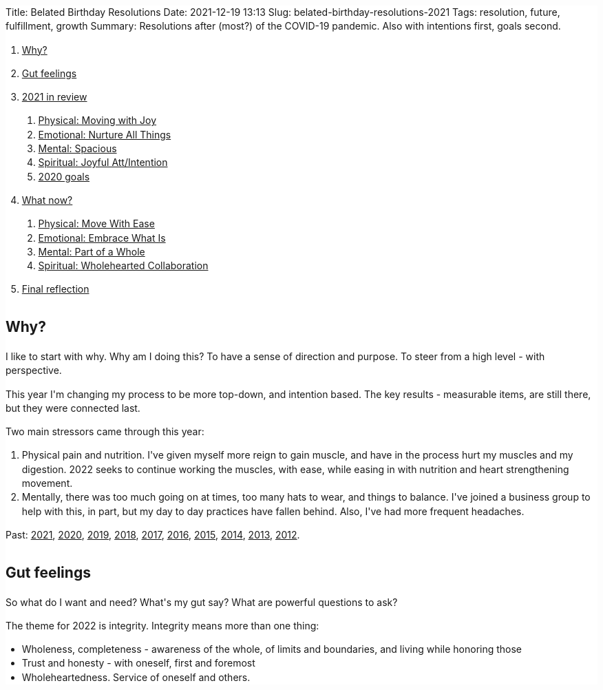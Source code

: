 Title: Belated Birthday Resolutions
Date: 2021-12-19 13:13
Slug: belated-birthday-resolutions-2021
Tags: resolution, future, fulfillment, growth
Summary: Resolutions after (most?) of the COVID-19 pandemic. Also with intentions first, goals second.

1. [Why?](#why)
2. [Gut feelings](#gut-feelings)
3. [2021 in review](#2021-in-review)
    1. [Physical: Moving with Joy](#physical-moving-with-joy)
    1. [Emotional: Nurture All Things](#emotional-nurture-all-things)
    1. [Mental: Spacious](#mental-spacious)
    1. [Spiritual: Joyful Att/Intention](#spiritual-joyful-attintention)
    1. [2020 goals](#2020-goals)

1. [What now?](#what-now)
    1. [Physical: Move With Ease](#physical-move-with-ease)
    1. [Emotional: Embrace What Is](#emotional-embrace-what-is)
    1. [Mental: Part of a Whole](#mental-part-of-a-whole)
    1. [Spiritual: Wholehearted Collaboration](#spiritual-wholehearted-collaboration)
1. [Final reflection](#final-reflection)

## Why?

I like to start with why. Why am I doing this? To have a sense of direction and purpose. To steer from a high level - with perspective.

This year I'm changing my process to be more top-down, and intention based. The key results - measurable items, are still there, but they were connected last.

Two main stressors came through this year:

1. Physical pain and nutrition. I've given myself more reign to gain muscle, and have in the process hurt my muscles and my digestion. 2022 seeks to continue working the muscles, with ease, while easing in with nutrition and heart strengthening movement.
2. Mentally, there was too much going on at times, too many hats to wear, and things to balance. I've joined a business group to help with this, in part, but my day to day practices have fallen behind. Also, I've had more frequent headaches.

Past: [2021](/2020/12/belated-birthday-resolutions-2020/), [2020](/2019/12/belated-birthday-resolutions-2019/), [2019](/2018/12/belated-birthday-resolutions-2018/), [2018](/2017/12/belated-birthday-resolutions-2017/), [2017](/2016/12/belated-birthday-resolutions-2016/), [2016](/2015/12/belated-birthday-resolutions-2015/), [2015](/2014/12/belated-birthday-resolutions-2014/), [2014](/2013/12/belated-birthday-resolutions/), [2013](/2012/12/belated-birthday-resolutions/), [2012](/2012/01/belated-birthday-resolutions/).

## Gut feelings

So what do I want and need? What's my gut say? What are powerful questions to ask?

The theme for 2022 is integrity. Integrity means more than one thing:

* Wholeness, completeness - awareness of the whole, of limits and boundaries, and living while honoring those
* Trust and honesty - with oneself, first and foremost
* Wholeheartedness. Service of oneself and others.
